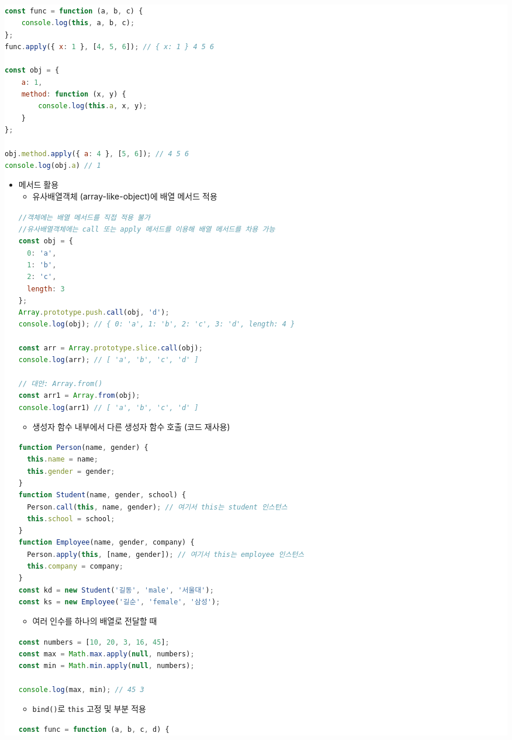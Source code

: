 ```javascript
const func = function (a, b, c) {
	console.log(this, a, b, c);
};
func.apply({ x: 1 }, [4, 5, 6]); // { x: 1 } 4 5 6

const obj = {
	a: 1,
	method: function (x, y) {
		console.log(this.a, x, y);
	}
};

obj.method.apply({ a: 4 }, [5, 6]); // 4 5 6
console.log(obj.a) // 1
```
- 메서드 활용
  - 유사배열객체 (array-like-object)에 배열 메서드 적용
  ```javascript
  //객체에는 배열 메서드를 직접 적용 불가
  //유사배열객체에는 call 또는 apply 메서드를 이용해 배열 메서드를 차용 가능
  const obj = {
    0: 'a',
    1: 'b',
    2: 'c',
    length: 3
  };
  Array.prototype.push.call(obj, 'd');
  console.log(obj); // { 0: 'a', 1: 'b', 2: 'c', 3: 'd', length: 4 }

  const arr = Array.prototype.slice.call(obj);
  console.log(arr); // [ 'a', 'b', 'c', 'd' ]

  // 대안: Array.from()
  const arr1 = Array.from(obj);
  console.log(arr1) // [ 'a', 'b', 'c', 'd' ]
  ```
  - 생성자 함수 내부에서 다른 생성자 함수 호출 (코드 재사용)
  ```javascript
  function Person(name, gender) {
    this.name = name;
    this.gender = gender;
  }
  function Student(name, gender, school) {
    Person.call(this, name, gender); // 여기서 this는 student 인스턴스
    this.school = school;
  }
  function Employee(name, gender, company) {
    Person.apply(this, [name, gender]); // 여기서 this는 employee 인스턴스
    this.company = company;
  }
  const kd = new Student('길동', 'male', '서울대');
  const ks = new Employee('길순', 'female', '삼성');
  ```
  - 여러 인수를 하나의 배열로 전달할 때 
  ```javascript
  const numbers = [10, 20, 3, 16, 45];
  const max = Math.max.apply(null, numbers);
  const min = Math.min.apply(null, numbers);

  console.log(max, min); // 45 3
  ```
  - `bind()`로 `this` 고정 및 부분 적용
  ```javascript
  const func = function (a, b, c, d) {
  ```